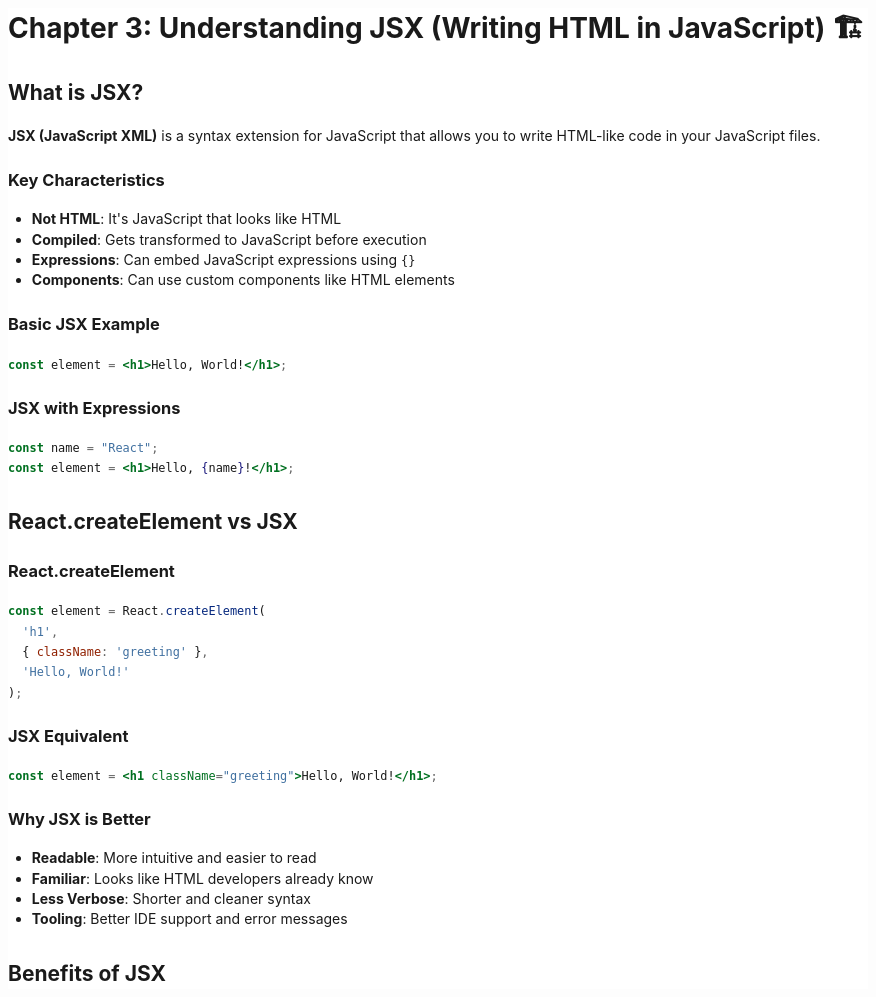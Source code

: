 # Chapter 3: Understanding JSX (Writing HTML in JavaScript) 🏗️

## What is JSX?

**JSX (JavaScript XML)** is a syntax extension for JavaScript that allows you to write HTML-like code in your JavaScript files.

### Key Characteristics
- **Not HTML**: It's JavaScript that looks like HTML
- **Compiled**: Gets transformed to JavaScript before execution
- **Expressions**: Can embed JavaScript expressions using `{}`
- **Components**: Can use custom components like HTML elements

### Basic JSX Example
```jsx
const element = <h1>Hello, World!</h1>;
```

### JSX with Expressions
```jsx
const name = "React";
const element = <h1>Hello, {name}!</h1>;
```

## React.createElement vs JSX

### React.createElement
```javascript
const element = React.createElement(
  'h1',
  { className: 'greeting' },
  'Hello, World!'
);
```

### JSX Equivalent
```jsx
const element = <h1 className="greeting">Hello, World!</h1>;
```

### Why JSX is Better
- **Readable**: More intuitive and easier to read
- **Familiar**: Looks like HTML developers already know
- **Less Verbose**: Shorter and cleaner syntax
- **Tooling**: Better IDE support and error messages

## Benefits of JSX
